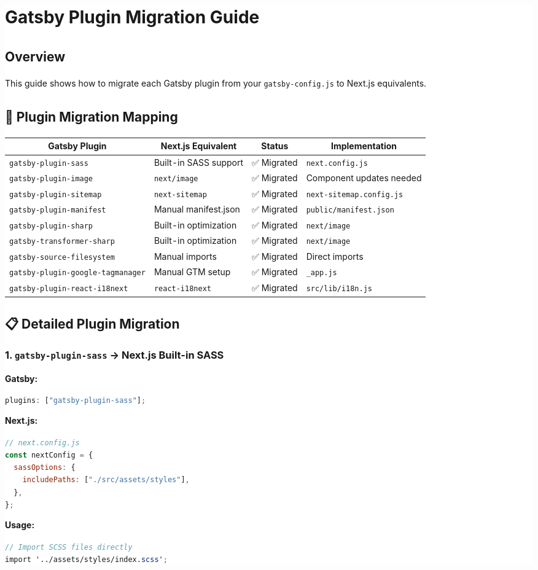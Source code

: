 # Gatsby Plugin Migration Guide

## Overview

This guide shows how to migrate each Gatsby plugin from your `gatsby-config.js` to Next.js equivalents.

## 🔄 Plugin Migration Mapping

| Gatsby Plugin                     | Next.js Equivalent    | Status      | Implementation           |
| --------------------------------- | --------------------- | ----------- | ------------------------ |
| `gatsby-plugin-sass`              | Built-in SASS support | ✅ Migrated | `next.config.js`         |
| `gatsby-plugin-image`             | `next/image`          | ✅ Migrated | Component updates needed |
| `gatsby-plugin-sitemap`           | `next-sitemap`        | ✅ Migrated | `next-sitemap.config.js` |
| `gatsby-plugin-manifest`          | Manual manifest.json  | ✅ Migrated | `public/manifest.json`   |
| `gatsby-plugin-sharp`             | Built-in optimization | ✅ Migrated | `next/image`             |
| `gatsby-transformer-sharp`        | Built-in optimization | ✅ Migrated | `next/image`             |
| `gatsby-source-filesystem`        | Manual imports        | ✅ Migrated | Direct imports           |
| `gatsby-plugin-google-tagmanager` | Manual GTM setup      | ✅ Migrated | `_app.js`                |
| `gatsby-plugin-react-i18next`     | `react-i18next`       | ✅ Migrated | `src/lib/i18n.js`        |

## 📋 Detailed Plugin Migration

### 1. `gatsby-plugin-sass` → Next.js Built-in SASS

**Gatsby:**

```javascript
plugins: ["gatsby-plugin-sass"];
```

**Next.js:**

```javascript
// next.config.js
const nextConfig = {
  sassOptions: {
    includePaths: ["./src/assets/styles"],
  },
};
```

**Usage:**

```scss
// Import SCSS files directly
import '../assets/styles/index.scss';
```
